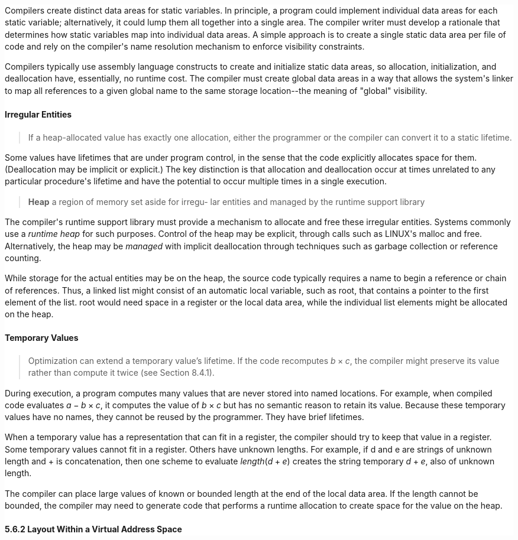 Compilers create distinct data areas for static variables. In principle, a program could implement individual data areas for each static variable; alternatively, it could lump them all together into a single area. The compiler writer must develop a rationale that determines how static variables map into individual data areas. A simple approach is to create a single static data area per file of code and rely on the compiler's name resolution mechanism to enforce visibility constraints.

Compilers typically use assembly language constructs to create and initialize static data areas, so allocation, initialization, and deallocation have, essentially, no runtime cost. The compiler must create global data areas in a way that allows the system's linker to map all references to a given global name to the same storage location--the meaning of "global" visibility.

#### Irregular Entities

> If a heap-allocated value has exactly one allocation, either the programmer or the compiler can convert it to a static lifetime.

Some values have lifetimes that are under program control, in the sense that the code explicitly allocates space for them. (Deallocation may be implicit or explicit.) The key distinction is that allocation and deallocation occur at times unrelated to any particular procedure's lifetime and have the potential to occur multiple times in a single execution.

> **Heap**
> a region of memory set aside for irregu- lar entities and managed by the runtime support library

The compiler's runtime support library must provide a mechanism to allocate and free these irregular entities. Systems commonly use a _runtime heap_ for such purposes. Control of the heap may be explicit, through calls such as LINUX's malloc and free. Alternatively, the heap may be _managed_ with implicit deallocation through techniques such as garbage collection or reference counting.

While storage for the actual entities may be on the heap, the source code typically requires a name to begin a reference or chain of references. Thus, a linked list might consist of an automatic local variable, such as root, that contains a pointer to the first element of the list. root would need space in a register or the local data area, while the individual list elements might be allocated on the heap.

#### Temporary Values

> Optimization can extend a temporary value’s lifetime. If the code recomputes $b \times c$, the compiler might preserve its value rather than compute it twice (see Section 8.4.1).

During execution, a program computes many values that are never stored into named locations. For example, when compiled code evaluates $a-b\times c$, it computes the value of $b\times c$ but has no semantic reason to retain its value. Because these temporary values have no names, they cannot be reused by the programmer. They have brief lifetimes.

When a temporary value has a representation that can fit in a register, the compiler should try to keep that value in a register. Some temporary values cannot fit in a register. Others have unknown lengths. For example, if d and e are strings of unknown length and $+$ is concatenation, then one scheme to evaluate $length(d+e)$ creates the string temporary $d+e$, also of unknown length.

The compiler can place large values of known or bounded length at the end of the local data area. If the length cannot be bounded, the compiler may need to generate code that performs a runtime allocation to create space for the value on the heap.

#### 5.6.2 Layout Within a Virtual Address Space
